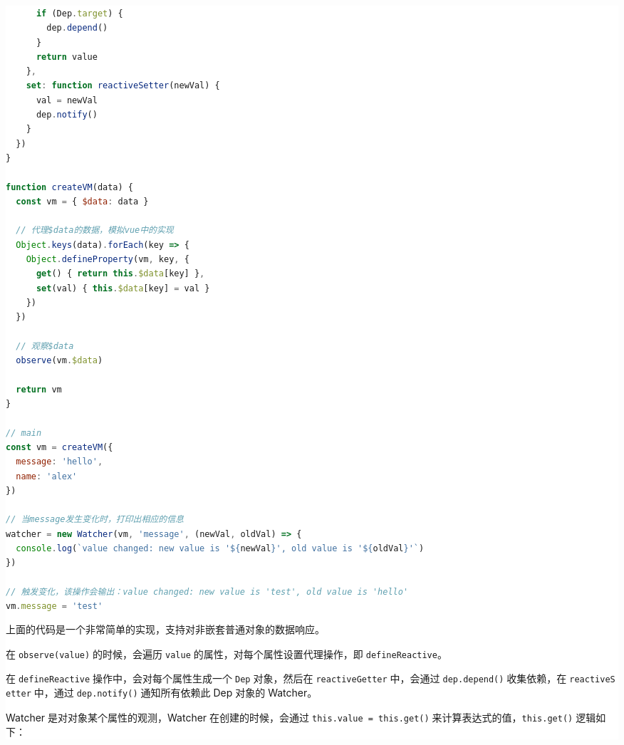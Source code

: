```js
      if (Dep.target) {
        dep.depend()
      }
      return value
    },
    set: function reactiveSetter(newVal) {
      val = newVal
      dep.notify()
    }
  })
}

function createVM(data) {
  const vm = { $data: data }

  // 代理$data的数据，模拟vue中的实现
  Object.keys(data).forEach(key => {
    Object.defineProperty(vm, key, {
      get() { return this.$data[key] },
      set(val) { this.$data[key] = val }
    })
  })

  // 观察$data
  observe(vm.$data)

  return vm
}

// main
const vm = createVM({
  message: 'hello',
  name: 'alex'
})

// 当message发生变化时，打印出相应的信息
watcher = new Watcher(vm, 'message', (newVal, oldVal) => {
  console.log(`value changed: new value is '${newVal}', old value is '${oldVal}'`)
})

// 触发变化，该操作会输出：value changed: new value is 'test', old value is 'hello'
vm.message = 'test'
```

上面的代码是一个非常简单的实现，支持对非嵌套普通对象的数据响应。

在 `observe(value)` 的时候，会遍历 `value` 的属性，对每个属性设置代理操作，即 `defineReactive`。

在 `defineReactive` 操作中，会对每个属性生成一个 `Dep` 对象，然后在 `reactiveGetter` 中，会通过 `dep.depend()` 收集依赖，在 `reactiveSetter` 中，通过 `dep.notify()` 通知所有依赖此 Dep 对象的 Watcher。

Watcher 是对对象某个属性的观测，Watcher 在创建的时候，会通过 `this.value = this.get()` 来计算表达式的值，`this.get()` 逻辑如下：
